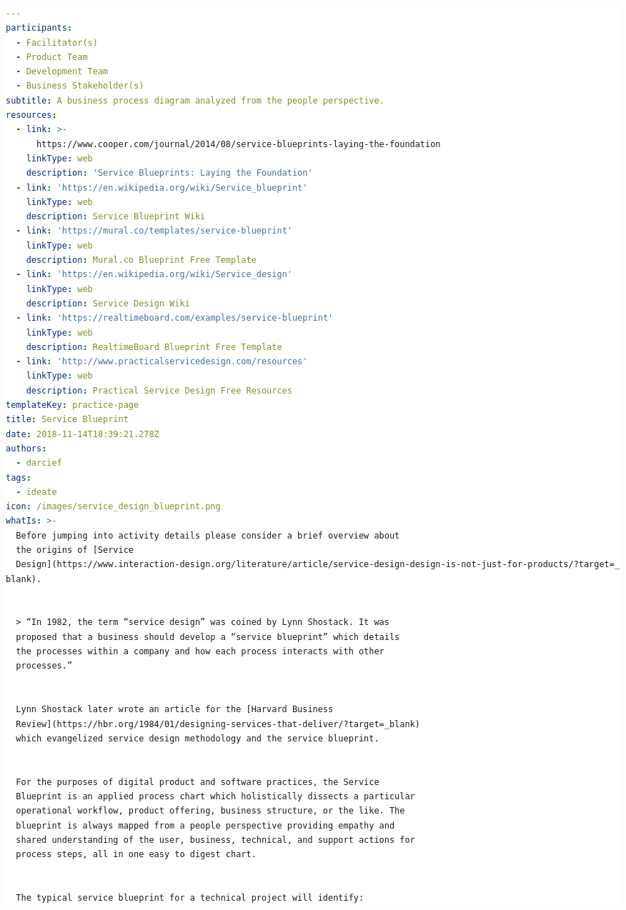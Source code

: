 ```yaml
---
participants:
  - Facilitator(s)
  - Product Team
  - Development Team
  - Business Stakeholder(s)
subtitle: A business process diagram analyzed from the people perspective.
resources:
  - link: >-
      https://www.cooper.com/journal/2014/08/service-blueprints-laying-the-foundation
    linkType: web
    description: 'Service Blueprints: Laying the Foundation'
  - link: 'https://en.wikipedia.org/wiki/Service_blueprint'
    linkType: web
    description: Service Blueprint Wiki
  - link: 'https://mural.co/templates/service-blueprint'
    linkType: web
    description: Mural.co Blueprint Free Template
  - link: 'https://en.wikipedia.org/wiki/Service_design'
    linkType: web
    description: Service Design Wiki
  - link: 'https://realtimeboard.com/examples/service-blueprint'
    linkType: web
    description: RealtimeBoard Blueprint Free Template
  - link: 'http://www.practicalservicedesign.com/resources'
    linkType: web
    description: Practical Service Design Free Resources
templateKey: practice-page
title: Service Blueprint
date: 2018-11-14T18:39:21.278Z
authors:
  - darcief
tags:
  - ideate
icon: /images/service_design_blueprint.png
whatIs: >-
  Before jumping into activity details please consider a brief overview about
  the origins of [Service
  Design](https://www.interaction-design.org/literature/article/service-design-design-is-not-just-for-products/?target=_blank).


  > “In 1982, the term “service design” was coined by Lynn Shostack. It was
  proposed that a business should develop a “service blueprint” which details
  the processes within a company and how each process interacts with other
  processes.”


  Lynn Shostack later wrote an article for the [Harvard Business
  Review](https://hbr.org/1984/01/designing-services-that-deliver/?target=_blank)
  which evangelized service design methodology and the service blueprint.


  For the purposes of digital product and software practices, the Service
  Blueprint is an applied process chart which holistically dissects a particular
  operational workflow, product offering, business structure, or the like. The
  blueprint is always mapped from a people perspective providing empathy and
  shared understanding of the user, business, technical, and support actions for
  process steps, all in one easy to digest chart.


  The typical service blueprint for a technical project will identify:

```